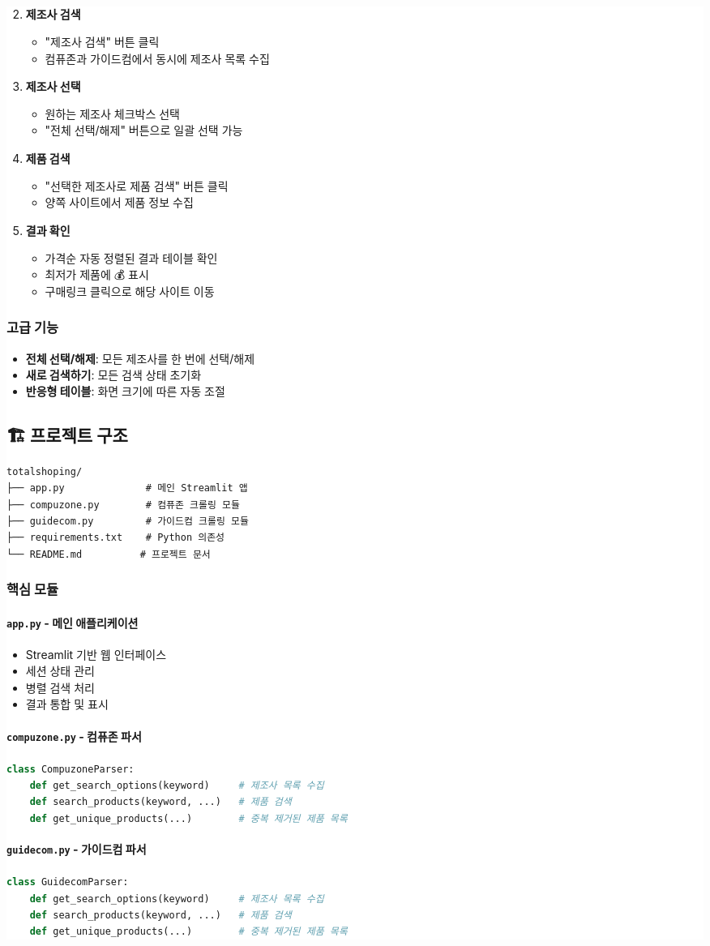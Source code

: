 2. **제조사 검색**
   - "제조사 검색" 버튼 클릭
   - 컴퓨존과 가이드컴에서 동시에 제조사 목록 수집

3. **제조사 선택**
   - 원하는 제조사 체크박스 선택
   - "전체 선택/해제" 버튼으로 일괄 선택 가능

4. **제품 검색**
   - "선택한 제조사로 제품 검색" 버튼 클릭
   - 양쪽 사이트에서 제품 정보 수집

5. **결과 확인**
   - 가격순 자동 정렬된 결과 테이블 확인
   - 최저가 제품에 💰 표시
   - 구매링크 클릭으로 해당 사이트 이동

### 고급 기능

- **전체 선택/해제**: 모든 제조사를 한 번에 선택/해제
- **새로 검색하기**: 모든 검색 상태 초기화
- **반응형 테이블**: 화면 크기에 따른 자동 조절

## 🏗️ 프로젝트 구조

```
totalshoping/
├── app.py              # 메인 Streamlit 앱
├── compuzone.py        # 컴퓨존 크롤링 모듈
├── guidecom.py         # 가이드컴 크롤링 모듈
├── requirements.txt    # Python 의존성
└── README.md          # 프로젝트 문서
```

### 핵심 모듈

#### `app.py` - 메인 애플리케이션
- Streamlit 기반 웹 인터페이스
- 세션 상태 관리
- 병렬 검색 처리
- 결과 통합 및 표시

#### `compuzone.py` - 컴퓨존 파서
```python
class CompuzoneParser:
    def get_search_options(keyword)     # 제조사 목록 수집
    def search_products(keyword, ...)   # 제품 검색
    def get_unique_products(...)        # 중복 제거된 제품 목록
```

#### `guidecom.py` - 가이드컴 파서
```python
class GuidecomParser:
    def get_search_options(keyword)     # 제조사 목록 수집
    def search_products(keyword, ...)   # 제품 검색  
    def get_unique_products(...)        # 중복 제거된 제품 목록
```
